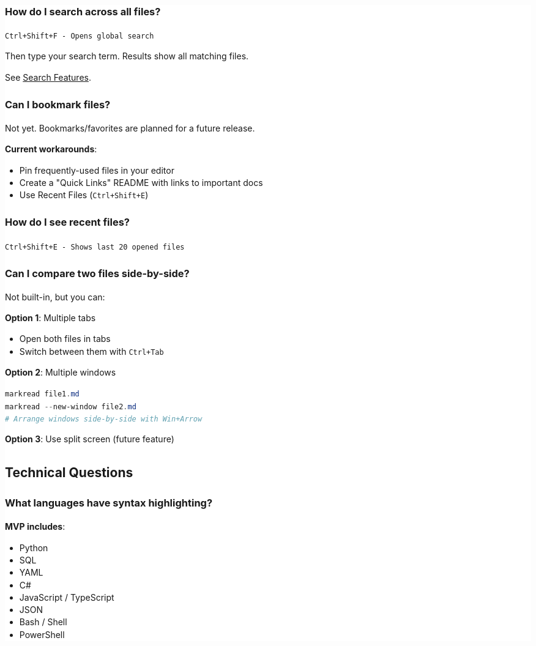 ### How do I search across all files?

```
Ctrl+Shift+F - Opens global search
```

Then type your search term. Results show all matching files.

See [Search Features](search-features.md#global-search).

### Can I bookmark files?

Not yet. Bookmarks/favorites are planned for a future release.

**Current workarounds**:
- Pin frequently-used files in your editor
- Create a "Quick Links" README with links to important docs
- Use Recent Files (`Ctrl+Shift+E`)

### How do I see recent files?

```
Ctrl+Shift+E - Shows last 20 opened files
```

### Can I compare two files side-by-side?

Not built-in, but you can:

**Option 1**: Multiple tabs
- Open both files in tabs
- Switch between them with `Ctrl+Tab`

**Option 2**: Multiple windows
```powershell
markread file1.md
markread --new-window file2.md
# Arrange windows side-by-side with Win+Arrow
```

**Option 3**: Use split screen (future feature)

## Technical Questions

### What languages have syntax highlighting?

**MVP includes**:
- Python
- SQL
- YAML
- C#
- JavaScript / TypeScript
- JSON
- Bash / Shell
- PowerShell

